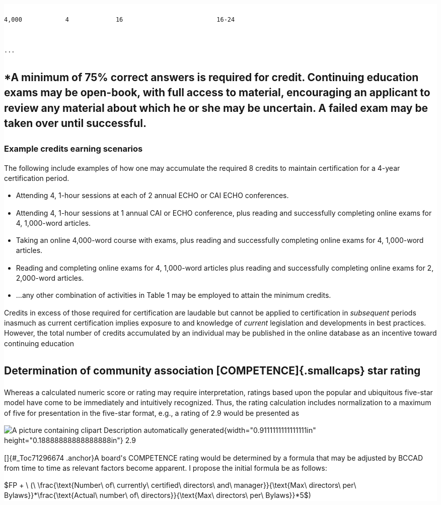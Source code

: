                                                                                                                                                                                                                                                                                     4,000            4             16                          16-24

                                                                                                                                                                                                                                                                                    ...                                                        

  \*A minimum of 75% correct answers is required for credit. Continuing education exams may be open-book, with full access to material, encouraging an applicant to review any material about which he or she may be uncertain. A failed exam may be taken over until successful.                                                              
  ----------------------------------------------------------------------------------------------------------------------------------------------------------------------------------------------------------------------------------------------------------------------------------------------------------------------------------------------------------------------

### Example credits earning scenarios

The following include examples of how one may accumulate the required 8
credits to maintain certification for a 4-year certification period.

-   Attending 4, 1-hour sessions at each of 2 annual ECHO or CAI ECHO
    conferences.

-   Attending 4, 1-hour sessions at 1 annual CAI or ECHO conference,
    plus reading and successfully completing online exams for 4,
    1,000-word articles.

-   Taking an online 4,000-word course with exams, plus reading and
    successfully completing online exams for 4, 1,000-word articles.

-   Reading and completing online exams for 4, 1,000-word articles plus
    reading and successfully completing online exams for 2, 2,000-word
    articles.

-   ...any other combination of activities in Table 1 may be employed to
    attain the minimum credits.

Credits in excess of those required for certification are laudable but
cannot be applied to certification in *subsequent* periods inasmuch as
current certification implies exposure to and knowledge of *current*
legislation and developments in best practices. However, the total
number of credits accumulated by an individual may be published in the
online database as an incentive toward continuing education

 Determination of community association [COMPETENCE]{.smallcaps} star rating
---------------------------------------------------------------------------

Whereas a calculated numeric score or rating may require interpretation,
ratings based upon the popular and ubiquitous five-star model have come
to be immediately and intuitively recognized. Thus, the rating
calculation includes normalization to a maximum of five for presentation
in the five-star format, e.g., a rating of 2.9 would be presented as

![A picture containing clipart Description automatically
generated](.//media/image9.png){width="0.9111111111111111in"
height="0.18888888888888888in"} 2.9

[]{#_Toc71296674 .anchor}A board's COMPETENCE rating would be determined
by a formula that may be adjusted by BCCAD from time to time as relevant
factors become apparent. I propose the initial formula be as follows:

$FP + \ (\ \frac{\text{Number\ of\ currently\ certified\ directors\ and\ manager}}{\text{Max\ directors\ per\ Bylaws}}*\frac{\text{Actual\ number\ of\ directors}}{\text{Max\ directors\ per\ Bylaws}}*5$)


[^1]: The US Department of Education describes *Competency Based
[^2]: *Substantive material* is that which conveys information essential
[^3]: The *California Association of Community Managers* provides